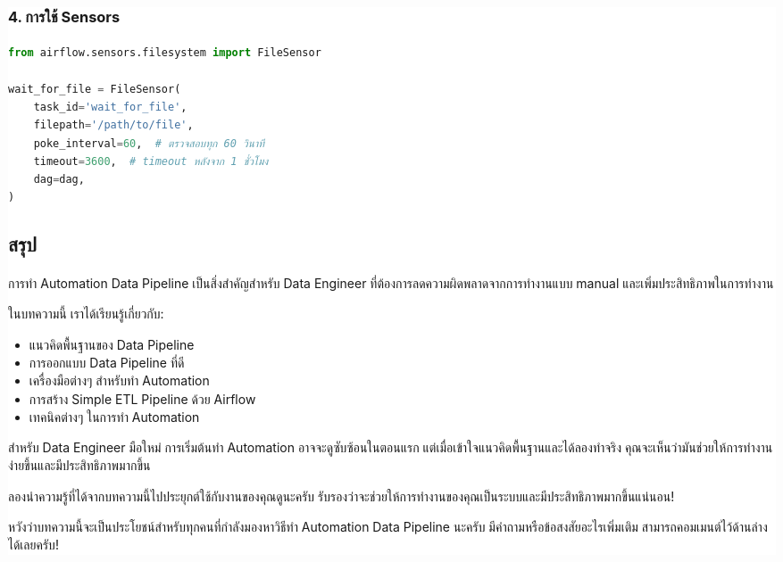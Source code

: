 ### 4. การใช้ Sensors

```python
from airflow.sensors.filesystem import FileSensor

wait_for_file = FileSensor(
    task_id='wait_for_file',
    filepath='/path/to/file',
    poke_interval=60,  # ตรวจสอบทุก 60 วินาที
    timeout=3600,  # timeout หลังจาก 1 ชั่วโมง
    dag=dag,
)
```

## สรุป

การทำ Automation Data Pipeline เป็นสิ่งสำคัญสำหรับ Data Engineer ที่ต้องการลดความผิดพลาดจากการทำงานแบบ manual และเพิ่มประสิทธิภาพในการทำงาน

ในบทความนี้ เราได้เรียนรู้เกี่ยวกับ:
- แนวคิดพื้นฐานของ Data Pipeline
- การออกแบบ Data Pipeline ที่ดี
- เครื่องมือต่างๆ สำหรับทำ Automation
- การสร้าง Simple ETL Pipeline ด้วย Airflow
- เทคนิคต่างๆ ในการทำ Automation

สำหรับ Data Engineer มือใหม่ การเริ่มต้นทำ Automation อาจจะดูซับซ้อนในตอนแรก แต่เมื่อเข้าใจแนวคิดพื้นฐานและได้ลองทำจริง คุณจะเห็นว่ามันช่วยให้การทำงานง่ายขึ้นและมีประสิทธิภาพมากขึ้น

ลองนำความรู้ที่ได้จากบทความนี้ไปประยุกต์ใช้กับงานของคุณดูนะครับ รับรองว่าจะช่วยให้การทำงานของคุณเป็นระบบและมีประสิทธิภาพมากขึ้นแน่นอน!

หวังว่าบทความนี้จะเป็นประโยชน์สำหรับทุกคนที่กำลังมองหาวิธีทำ Automation Data Pipeline นะครับ มีคำถามหรือข้อสงสัยอะไรเพิ่มเติม สามารถคอมเมนต์ไว้ด้านล่างได้เลยครับ!
